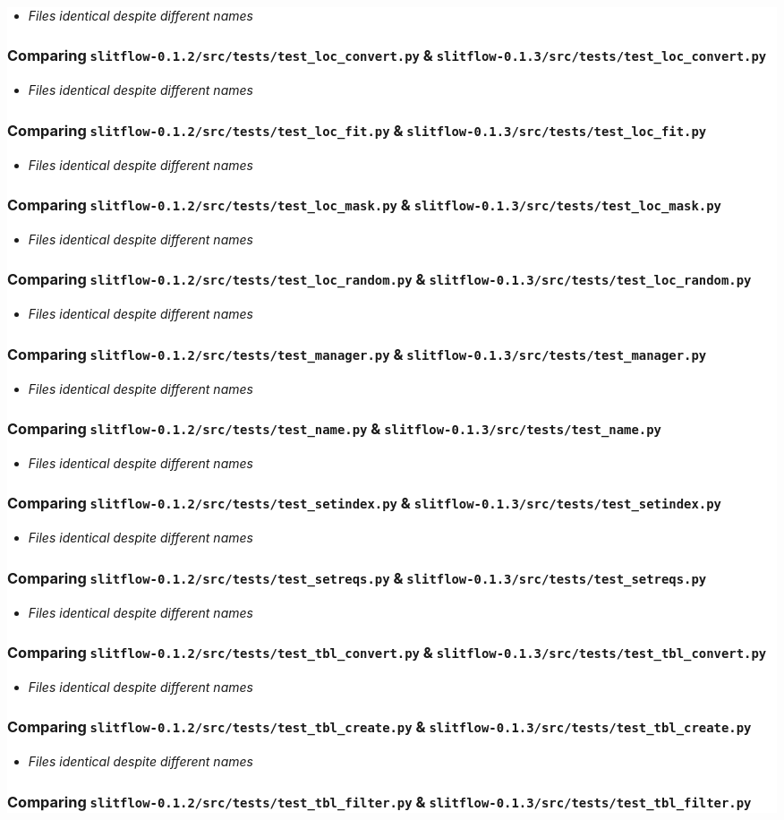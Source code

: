  * *Files identical despite different names*

### Comparing `slitflow-0.1.2/src/tests/test_loc_convert.py` & `slitflow-0.1.3/src/tests/test_loc_convert.py`

 * *Files identical despite different names*

### Comparing `slitflow-0.1.2/src/tests/test_loc_fit.py` & `slitflow-0.1.3/src/tests/test_loc_fit.py`

 * *Files identical despite different names*

### Comparing `slitflow-0.1.2/src/tests/test_loc_mask.py` & `slitflow-0.1.3/src/tests/test_loc_mask.py`

 * *Files identical despite different names*

### Comparing `slitflow-0.1.2/src/tests/test_loc_random.py` & `slitflow-0.1.3/src/tests/test_loc_random.py`

 * *Files identical despite different names*

### Comparing `slitflow-0.1.2/src/tests/test_manager.py` & `slitflow-0.1.3/src/tests/test_manager.py`

 * *Files identical despite different names*

### Comparing `slitflow-0.1.2/src/tests/test_name.py` & `slitflow-0.1.3/src/tests/test_name.py`

 * *Files identical despite different names*

### Comparing `slitflow-0.1.2/src/tests/test_setindex.py` & `slitflow-0.1.3/src/tests/test_setindex.py`

 * *Files identical despite different names*

### Comparing `slitflow-0.1.2/src/tests/test_setreqs.py` & `slitflow-0.1.3/src/tests/test_setreqs.py`

 * *Files identical despite different names*

### Comparing `slitflow-0.1.2/src/tests/test_tbl_convert.py` & `slitflow-0.1.3/src/tests/test_tbl_convert.py`

 * *Files identical despite different names*

### Comparing `slitflow-0.1.2/src/tests/test_tbl_create.py` & `slitflow-0.1.3/src/tests/test_tbl_create.py`

 * *Files identical despite different names*

### Comparing `slitflow-0.1.2/src/tests/test_tbl_filter.py` & `slitflow-0.1.3/src/tests/test_tbl_filter.py`
